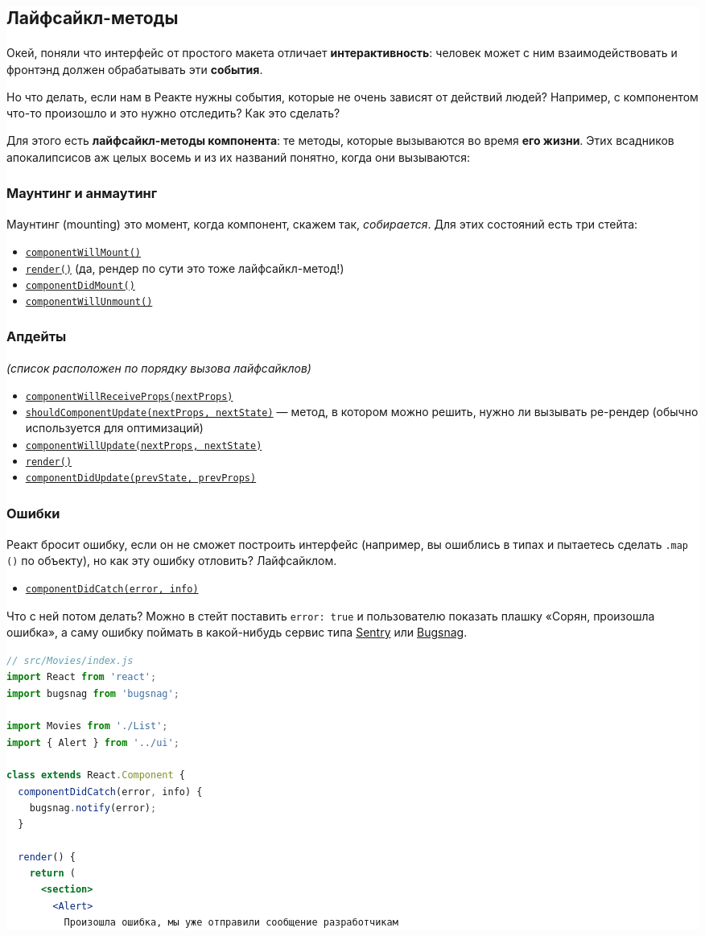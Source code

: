 ## Лайфсайкл-методы

Окей, поняли что интерфейс от простого макета отличает **интерактивность**: человек может с ним взаимодействовать и фронтэнд должен обрабатывать эти **события**.

Но что делать, если нам в Реакте нужны события, которые не очень зависят от действий людей? Например, с компонентом что-то произошло и это нужно отследить? Как это сделать?

Для этого есть **лайфсайкл-методы компонента**: те методы, которые вызываются во время **его жизни**. Этих всадников апокалипсисов аж целых восемь и из их названий понятно, когда они вызываются:

### Маунтинг и анмаутинг

Маунтинг (mounting) это момент, когда компонент, скажем так, _собирается_. Для этих состояний есть три стейта:

* [`componentWillMount()`](https://reactjs.org/docs/react-component.html#componentwillmount)
* [`render()`](https://reactjs.org/docs/react-component.html#render) (да, рендер по сути это тоже лайфсайкл-метод!)
* [`componentDidMount()`](https://reactjs.org/docs/react-component.html#componentdidmount)
* [`componentWillUnmount()`](https://reactjs.org/docs/react-component.html#componentwillunmount)

### Апдейты

_(список расположен по порядку вызова лайфсайклов)_

* [`componentWillReceiveProps(nextProps)`](https://reactjs.org/docs/react-component.html#componentwillreceiveprops)
* [`shouldComponentUpdate(nextProps, nextState)`](https://reactjs.org/docs/react-component.html#shouldcomponentupdate) — метод, в котором можно решить, нужно ли вызывать ре-рендер (обычно используется для оптимизаций)
* [`componentWillUpdate(nextProps, nextState)`](https://reactjs.org/docs/react-component.html#componentwillupdate)
* [`render()`](https://reactjs.org/docs/react-component.html#render)
* [`componentDidUpdate(prevState, prevProps)`](https://reactjs.org/docs/react-component.html#componentdidupdate)

### Ошибки

Реакт бросит ошибку, если он не сможет построить интерфейс (например, вы ошиблись в типах и пытаетесь сделать `.map()` по объекту), но как эту ошибку отловить? Лайфсайклом.

* [`componentDidCatch(error, info)`](https://reactjs.org/docs/react-component.html#componentdidcatch)

Что с ней потом делать? Можно в стейт поставить `error: true` и пользователю показать плашку «Сорян, произошла ошибка», а саму ошибку поймать в какой-нибудь сервис типа [Sentry](http://sentry.io/) или [Bugsnag](https://www.bugsnag.com/).

```jsx
// src/Movies/index.js
import React from 'react';
import bugsnag from 'bugsnag';

import Movies from './List';
import { Alert } from '../ui';

class extends React.Component {
  componentDidCatch(error, info) {
    bugsnag.notify(error);
  }

  render() {
    return (
      <section>
        <Alert>
          Произошла ошибка, мы уже отправили сообщение разработчикам
```